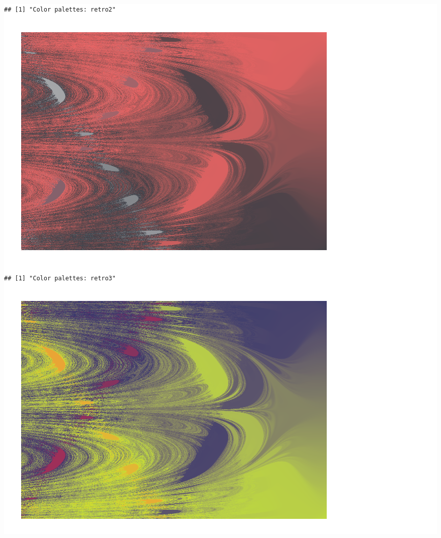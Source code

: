     ## [1] "Color palettes: retro2"

![](introductory_files/figure-gfm/colors_exp-26.png)

    ## [1] "Color palettes: retro3"

![](introductory_files/figure-gfm/colors_exp-27.png)
